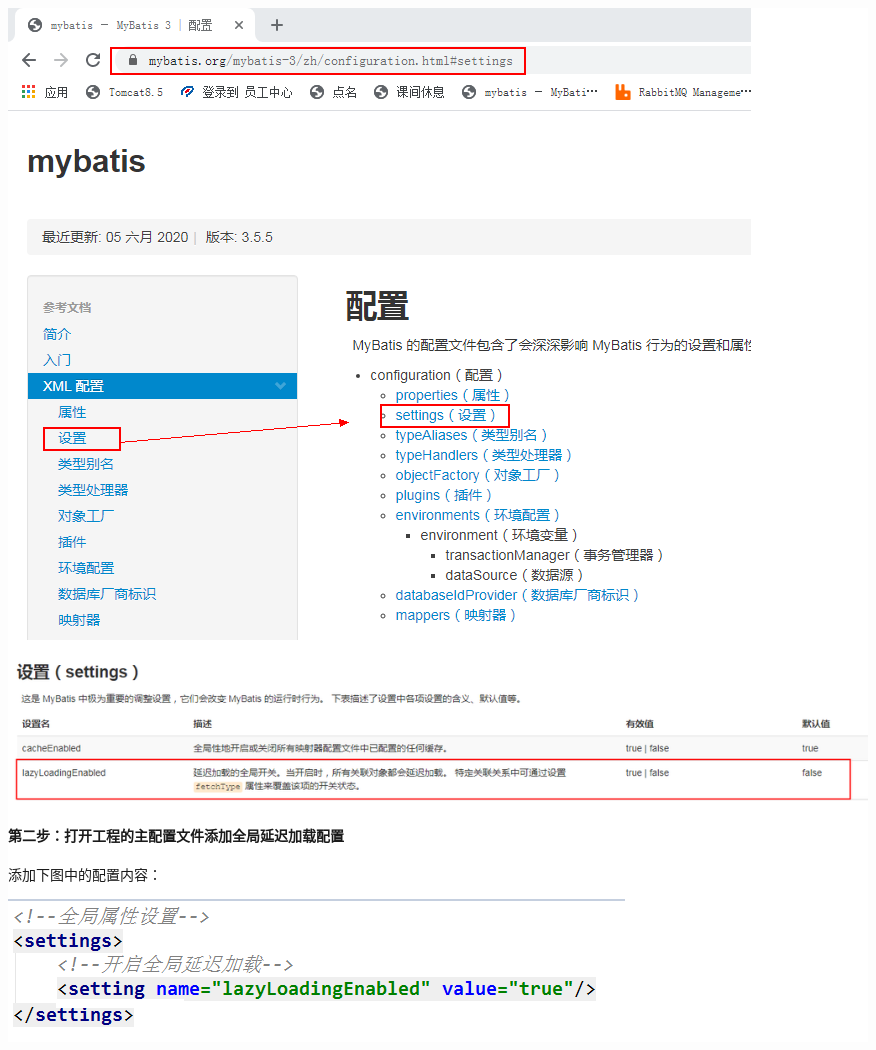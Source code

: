 ![1597393997746](assets/1597393997746.png)

![1597394016527](assets/1597394016527.png)

#### 第二步：打开工程的主配置文件添加全局延迟加载配置

添加下图中的配置内容：

![1597394103122](assets/1597394103122.png)
